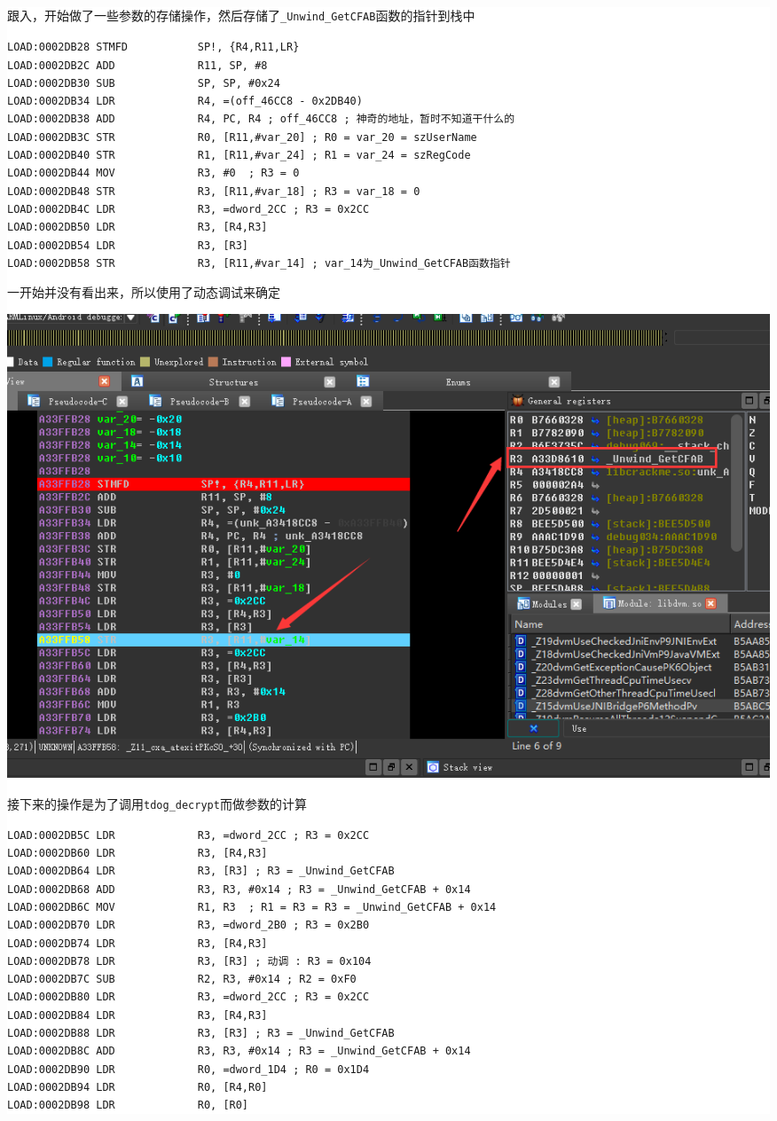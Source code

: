 跟入，开始做了一些参数的存储操作，然后存储了`_Unwind_GetCFAB`函数的指针到栈中
```
LOAD:0002DB28 STMFD           SP!, {R4,R11,LR}
LOAD:0002DB2C ADD             R11, SP, #8
LOAD:0002DB30 SUB             SP, SP, #0x24
LOAD:0002DB34 LDR             R4, =(off_46CC8 - 0x2DB40)
LOAD:0002DB38 ADD             R4, PC, R4 ; off_46CC8 ; 神奇的地址，暂时不知道干什么的
LOAD:0002DB3C STR             R0, [R11,#var_20] ; R0 = var_20 = szUserName
LOAD:0002DB40 STR             R1, [R11,#var_24] ; R1 = var_24 = szRegCode
LOAD:0002DB44 MOV             R3, #0  ; R3 = 0
LOAD:0002DB48 STR             R3, [R11,#var_18] ; R3 = var_18 = 0
LOAD:0002DB4C LDR             R3, =dword_2CC ; R3 = 0x2CC
LOAD:0002DB50 LDR             R3, [R4,R3]
LOAD:0002DB54 LDR             R3, [R3]
LOAD:0002DB58 STR             R3, [R11,#var_14] ; var_14为_Unwind_GetCFAB函数指针
```

一开始并没有看出来，所以使用了动态调试来确定

![12.png](/assets/resources/125343C2DA359FAAFF16938734BC20EC.png)

接下来的操作是为了调用`tdog_decrypt`而做参数的计算
```
LOAD:0002DB5C LDR             R3, =dword_2CC ; R3 = 0x2CC
LOAD:0002DB60 LDR             R3, [R4,R3]
LOAD:0002DB64 LDR             R3, [R3] ; R3 = _Unwind_GetCFAB
LOAD:0002DB68 ADD             R3, R3, #0x14 ; R3 = _Unwind_GetCFAB + 0x14
LOAD:0002DB6C MOV             R1, R3  ; R1 = R3 = R3 = _Unwind_GetCFAB + 0x14
LOAD:0002DB70 LDR             R3, =dword_2B0 ; R3 = 0x2B0
LOAD:0002DB74 LDR             R3, [R4,R3]
LOAD:0002DB78 LDR             R3, [R3] ; 动调 : R3 = 0x104
LOAD:0002DB7C SUB             R2, R3, #0x14 ; R2 = 0xF0
LOAD:0002DB80 LDR             R3, =dword_2CC ; R3 = 0x2CC
LOAD:0002DB84 LDR             R3, [R4,R3]
LOAD:0002DB88 LDR             R3, [R3] ; R3 = _Unwind_GetCFAB
LOAD:0002DB8C ADD             R3, R3, #0x14 ; R3 = _Unwind_GetCFAB + 0x14
LOAD:0002DB90 LDR             R0, =dword_1D4 ; R0 = 0x1D4
LOAD:0002DB94 LDR             R0, [R4,R0]
LOAD:0002DB98 LDR             R0, [R0]
```